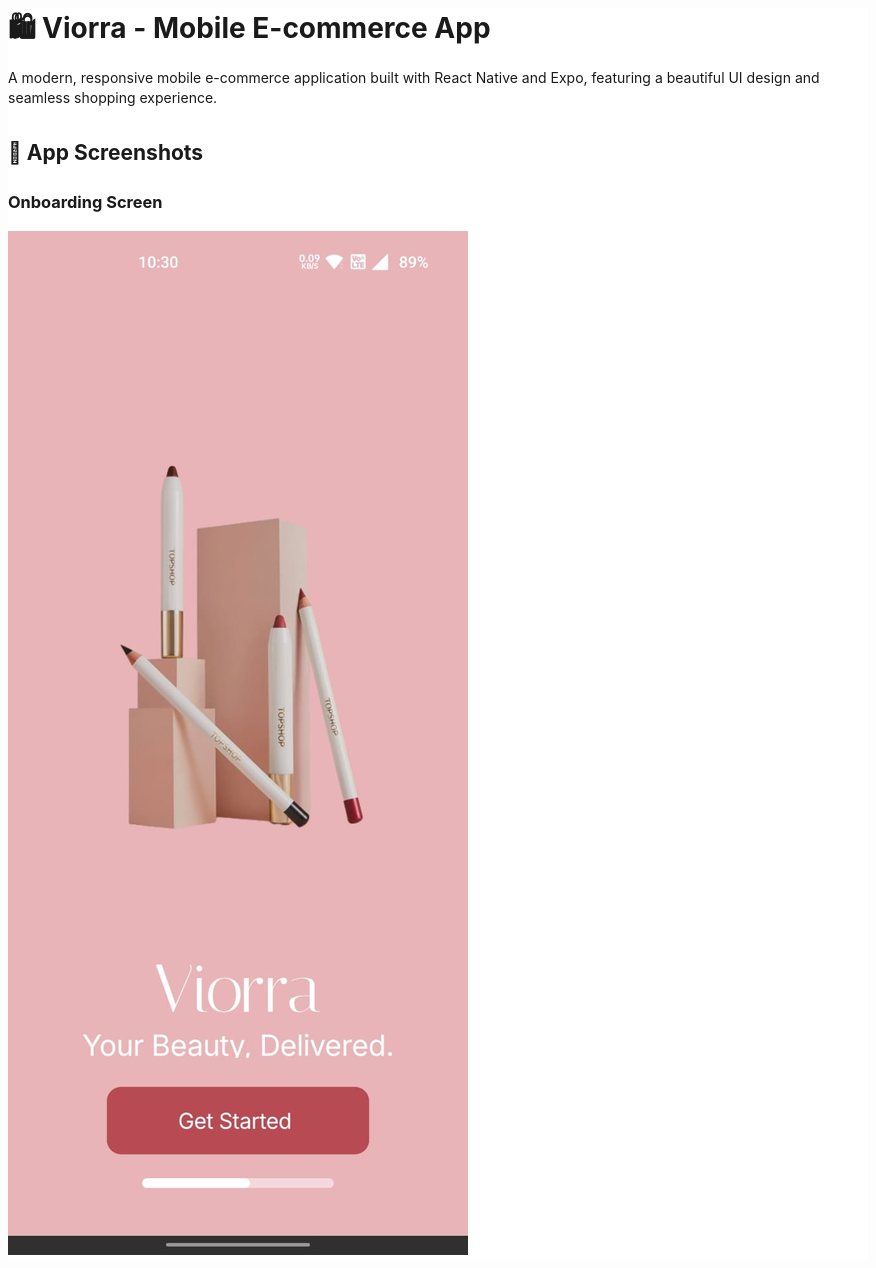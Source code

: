 # 🛍️ Viorra - Mobile E-commerce App

A modern, responsive mobile e-commerce application built with React Native and Expo, featuring a beautiful UI design and seamless shopping experience.

## 📱 App Screenshots

### Onboarding Screen
![Onboarding Screen](assets/app-ss/onboarding.jpeg)
